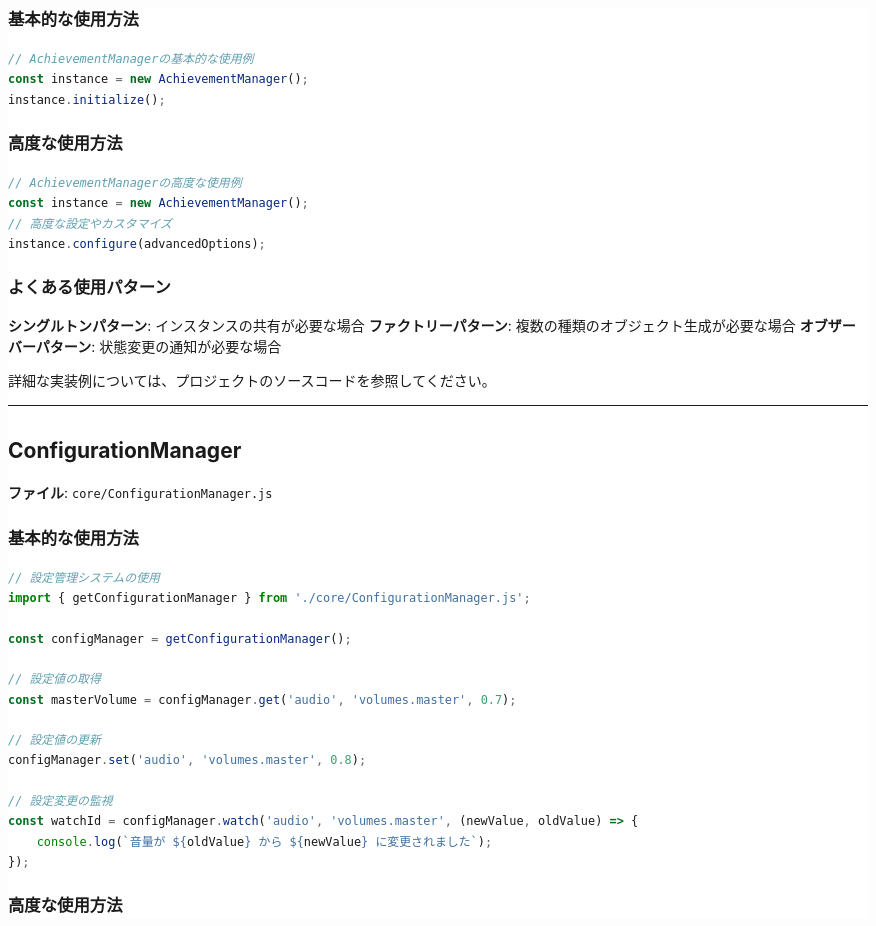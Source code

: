 ### 基本的な使用方法

```javascript
// AchievementManagerの基本的な使用例
const instance = new AchievementManager();
instance.initialize();
```

### 高度な使用方法

```javascript
// AchievementManagerの高度な使用例
const instance = new AchievementManager();
// 高度な設定やカスタマイズ
instance.configure(advancedOptions);
```

### よくある使用パターン

**シングルトンパターン**: インスタンスの共有が必要な場合
**ファクトリーパターン**: 複数の種類のオブジェクト生成が必要な場合
**オブザーバーパターン**: 状態変更の通知が必要な場合

詳細な実装例については、プロジェクトのソースコードを参照してください。

---

## ConfigurationManager

**ファイル**: `core/ConfigurationManager.js`

### 基本的な使用方法

```javascript
// 設定管理システムの使用
import { getConfigurationManager } from './core/ConfigurationManager.js';

const configManager = getConfigurationManager();

// 設定値の取得
const masterVolume = configManager.get('audio', 'volumes.master', 0.7);

// 設定値の更新
configManager.set('audio', 'volumes.master', 0.8);

// 設定変更の監視
const watchId = configManager.watch('audio', 'volumes.master', (newValue, oldValue) => {
    console.log(`音量が ${oldValue} から ${newValue} に変更されました`);
});
```

### 高度な使用方法
